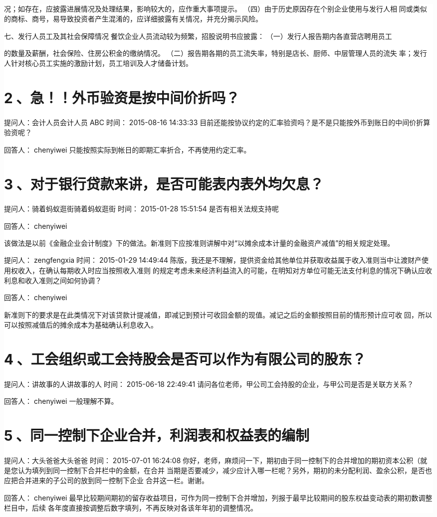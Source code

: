 况；如存在，应披露进展情况及处理结果，影响较大的，应作重大事项提示。 （四）由于历史原因存在个别企业使用与发行人相
同或类似的商标、商号，易导致投资者产生混淆的，应详细披露有关情况，并充分揭示风险。

七、发行人员工及其社会保障情况 餐饮企业人员流动较为频繁，招股说明书应披露： （一）发行人报告期内各直营店聘用员工

的数量及薪酬，社会保险、住房公积金的缴纳情况。 （二）报告期各期的员工流失率，特别是店长、厨师、中层管理人员的流失
率；发行人针对核心员工实施的激励计划，员工培训及人才储备计划。

# 2 、急！！外币验资是按中间价折吗？

提问人：会计人员会计人员 ABC 时间： 2015-08-16 14:33:33
目前还能按协议约定的汇率验资吗？是不是只能按外币到账日的中间价折算验资呢？

回答人： chenyiwei
只能按照实际到帐日的即期汇率折合，不再使用约定汇率。

# 3 、对于银行贷款来讲，是否可能表内表外均欠息？

提问人：骑着蚂蚁逛街骑着蚂蚁逛街 时间： 2015-01-28 15:51:54
是否有相关法规支持呢

回答人： chenyiwei

该做法是以前《金融企业会计制度》下的做法。新准则下应按准则讲解中对“以摊余成本计量的金融资产减值”的相关规定处理。

提问人： zengfengxia 时间： 2015-01-29 14:49:44
陈版，我还是不理解，提供资金给其他单位并获取收益属于收入准则当中让渡财产使用权收入，在确认每期收入时应当按照收入准则
的规定考虑未来经济利益流入的可能，在明知对方单位可能无法支付利息的情况下确认应收利息和收入准则之间如何协调？

回答人： chenyiwei

新准则下的要求是在此类情况下对该贷款计提减值，即减记到预计可收回金额的现值。减记之后的金额按照目前的情形预计应可收
回，所以可以按照减值后的摊余成本为基础确认利息收入。

# 4 、工会组织或工会持股会是否可以作为有限公司的股东？

提问人：讲故事的人讲故事的人 时间： 2015-06-18 22:49:41
请问各位老师，甲公司工会持股的企业，与甲公司是否是关联方关系？

回答人： chenyiwei
一般理解不算。

# 5 、同一控制下企业合并，利润表和权益表的编制

提问人：大头爸爸大头爸爸 时间： 2015-07-01 16:24:08
你好，老师，麻烦问一下，期初由于同一控制下的合并增加的期初资本公积（就是您认为填列到同一控制下合并栏中的金额，在合并
当期是否要减少，减少应计入哪一栏呢？另外，期初的未分配利润、盈余公积，是否也应把合并进来的子公司的放到同一控制下企业
合并这一栏。谢谢。

回答人： chenyiwei
最早比较期间期初的留存收益项目，可作为同一控制下合并增加，列报于最早比较期间的股东权益变动表的期初数调整栏目中，后续
各年度直接按调整后数字填列，不再反映对各该年年初的调整情况。
